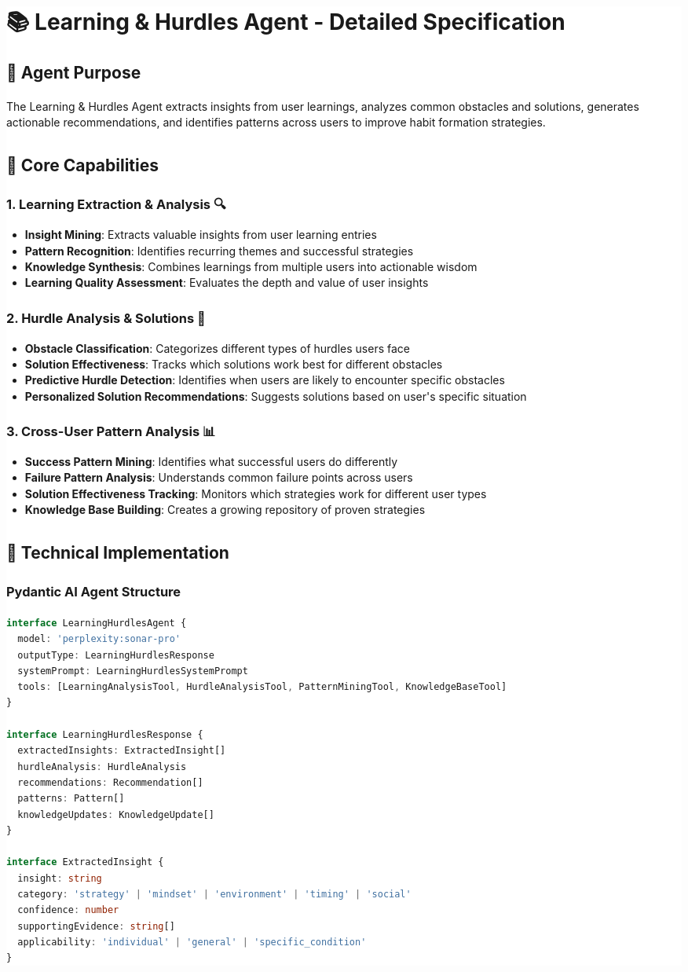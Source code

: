 # 📚 Learning & Hurdles Agent - Detailed Specification

## 🎯 **Agent Purpose**
The Learning & Hurdles Agent extracts insights from user learnings, analyzes common obstacles and solutions, generates actionable recommendations, and identifies patterns across users to improve habit formation strategies.

## 🧠 **Core Capabilities**

### **1. Learning Extraction & Analysis** 🔍
- **Insight Mining**: Extracts valuable insights from user learning entries
- **Pattern Recognition**: Identifies recurring themes and successful strategies
- **Knowledge Synthesis**: Combines learnings from multiple users into actionable wisdom
- **Learning Quality Assessment**: Evaluates the depth and value of user insights

### **2. Hurdle Analysis & Solutions** 🚧
- **Obstacle Classification**: Categorizes different types of hurdles users face
- **Solution Effectiveness**: Tracks which solutions work best for different obstacles
- **Predictive Hurdle Detection**: Identifies when users are likely to encounter specific obstacles
- **Personalized Solution Recommendations**: Suggests solutions based on user's specific situation

### **3. Cross-User Pattern Analysis** 📊
- **Success Pattern Mining**: Identifies what successful users do differently
- **Failure Pattern Analysis**: Understands common failure points across users
- **Solution Effectiveness Tracking**: Monitors which strategies work for different user types
- **Knowledge Base Building**: Creates a growing repository of proven strategies

## 🔧 **Technical Implementation**

### **Pydantic AI Agent Structure**
```typescript
interface LearningHurdlesAgent {
  model: 'perplexity:sonar-pro'
  outputType: LearningHurdlesResponse
  systemPrompt: LearningHurdlesSystemPrompt
  tools: [LearningAnalysisTool, HurdleAnalysisTool, PatternMiningTool, KnowledgeBaseTool]
}

interface LearningHurdlesResponse {
  extractedInsights: ExtractedInsight[]
  hurdleAnalysis: HurdleAnalysis
  recommendations: Recommendation[]
  patterns: Pattern[]
  knowledgeUpdates: KnowledgeUpdate[]
}

interface ExtractedInsight {
  insight: string
  category: 'strategy' | 'mindset' | 'environment' | 'timing' | 'social'
  confidence: number
  supportingEvidence: string[]
  applicability: 'individual' | 'general' | 'specific_condition'
}
```
